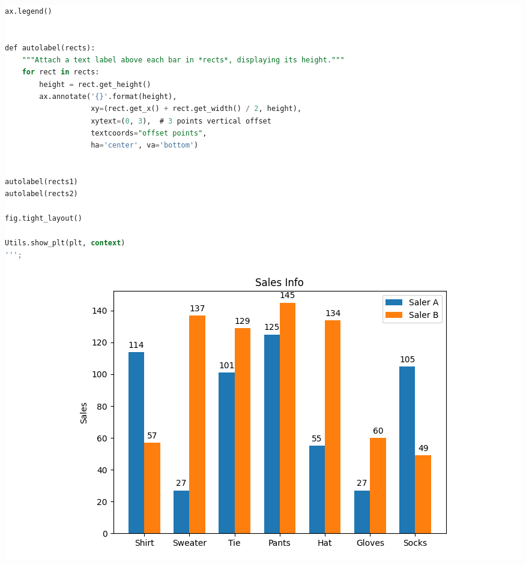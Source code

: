 ```sql
ax.legend()


def autolabel(rects):
    """Attach a text label above each bar in *rects*, displaying its height."""
    for rect in rects:
        height = rect.get_height()
        ax.annotate('{}'.format(height),
                    xy=(rect.get_x() + rect.get_width() / 2, height),
                    xytext=(0, 3),  # 3 points vertical offset
                    textcoords="offset points",
                    ha='center', va='bottom')


autolabel(rects1)
autolabel(rects2)

fig.tight_layout()

Utils.show_plt(plt, context)
''';
```

<p align="center">
<img alt="image-plot2" src="/byzer-lang/zh-cn/python/image/image-plot2.png"/>
</p>